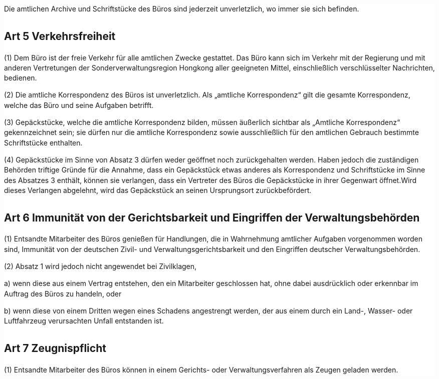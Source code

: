 Die amtlichen Archive und Schriftstücke des Büros sind jederzeit
unverletzlich, wo immer sie sich befinden.


## Art 5 Verkehrsfreiheit

(1) Dem Büro ist der freie Verkehr für alle amtlichen Zwecke
gestattet. Das Büro kann sich im Verkehr mit der Regierung und mit
anderen Vertretungen der Sonderverwaltungsregion Hongkong aller
geeigneten Mittel, einschließlich verschlüsselter Nachrichten,
bedienen.

(2) Die amtliche Korrespondenz des Büros ist unverletzlich. Als
„amtliche Korrespondenz“ gilt die gesamte Korrespondenz, welche das
Büro und seine Aufgaben betrifft.

(3) Gepäckstücke, welche die amtliche Korrespondenz bilden, müssen
äußerlich sichtbar als „Amtliche Korrespondenz“ gekennzeichnet sein;
sie dürfen nur die amtliche Korrespondenz sowie ausschließlich für den
amtlichen Gebrauch bestimmte Schriftstücke enthalten.

(4) Gepäckstücke im Sinne von Absatz 3 dürfen weder geöffnet noch
zurückgehalten werden. Haben jedoch die zuständigen Behörden triftige
Gründe für die Annahme, dass ein Gepäckstück etwas anderes als
Korrespondenz und Schriftstücke im Sinne des Absatzes 3 enthält,
können sie verlangen, dass ein Vertreter des Büros die Gepäckstücke in
ihrer Gegenwart öffnet.Wird dieses Verlangen abgelehnt, wird das
Gepäckstück an seinen Ursprungsort zurückbefördert.


## Art 6 Immunität von der Gerichtsbarkeit und Eingriffen der Verwaltungsbehörden

(1) Entsandte Mitarbeiter des Büros genießen für Handlungen, die in
Wahrnehmung amtlicher Aufgaben vorgenommen worden sind, Immunität von
der deutschen Zivil- und Verwaltungsgerichtsbarkeit und den Eingriffen
deutscher Verwaltungsbehörden.

(2) Absatz 1 wird jedoch nicht angewendet bei Zivilklagen,

a)  wenn diese aus einem Vertrag entstehen, den ein Mitarbeiter
    geschlossen hat, ohne dabei ausdrücklich oder erkennbar im Auftrag des
    Büros zu handeln, oder


b)  wenn diese von einem Dritten wegen eines Schadens angestrengt werden,
    der aus einem durch ein Land-, Wasser- oder Luftfahrzeug verursachten
    Unfall entstanden ist.





## Art 7 Zeugnispflicht

(1) Entsandte Mitarbeiter des Büros können in einem Gerichts- oder
Verwaltungsverfahren als Zeugen geladen werden.
